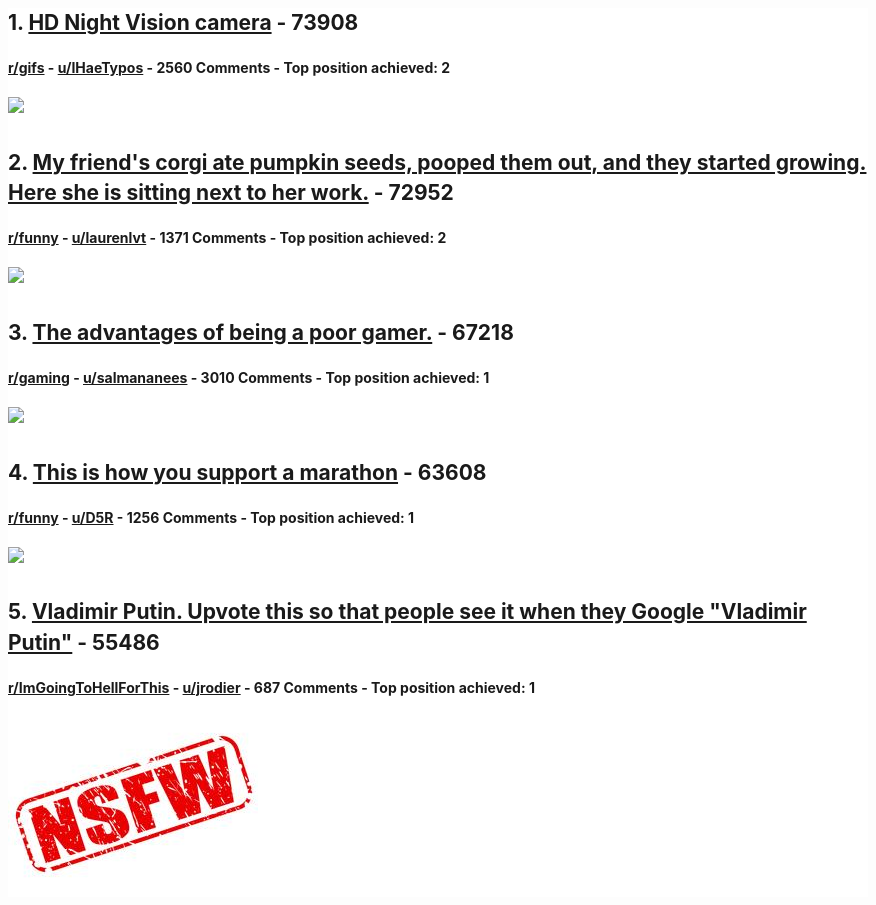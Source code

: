 ## 1. [HD Night Vision camera](http://reddit.com/r/gifs/comments/63t7w7/hd_night_vision_camera/) - 73908
#### [r/gifs](http://reddit.com/r/gifs) - [u/IHaeTypos](http://reddit.com/u/IHaeTypos) - 2560 Comments - Top position achieved: 2

<a href="http://i.imgur.com/jJ59S0P.gifv"><img src="https://b.thumbs.redditmedia.com/oyQyVo2U7qQ6PFe9yjF_kk3Lr-ShlFJ0rYmfL92tfGA.jpg"></img></a>

## 2. [My friend's corgi ate pumpkin seeds, pooped them out, and they started growing. Here she is sitting next to her work.](http://reddit.com/r/funny/comments/63vkec/my_friends_corgi_ate_pumpkin_seeds_pooped_them/) - 72952
#### [r/funny](http://reddit.com/r/funny) - [u/laurenlvt](http://reddit.com/u/laurenlvt) - 1371 Comments - Top position achieved: 2

<a href="https://i.redd.it/ax4eueu0szpy.jpg"><img src="https://b.thumbs.redditmedia.com/iCwH-MPNUgki44ohsalgNTgvo34C-268UWtZSz5FfoQ.jpg"></img></a>

## 3. [The advantages of being a poor gamer.](http://reddit.com/r/gaming/comments/63u7xw/the_advantages_of_being_a_poor_gamer/) - 67218
#### [r/gaming](http://reddit.com/r/gaming) - [u/salmananees](http://reddit.com/u/salmananees) - 3010 Comments - Top position achieved: 1

<a href="https://i.redd.it/l7pjgugkrypy.jpg"><img src="https://b.thumbs.redditmedia.com/-zaXHgON2Pi5vMN5nu_6q2-HlG5KXNO8prD1aLrL_VM.jpg"></img></a>

## 4. [This is how you support a marathon](http://reddit.com/r/funny/comments/63qpp0/this_is_how_you_support_a_marathon/) - 63608
#### [r/funny](http://reddit.com/r/funny) - [u/D5R](http://reddit.com/u/D5R) - 1256 Comments - Top position achieved: 1

<a href="https://i.redd.it/jnete5vqxupy.png"><img src="https://b.thumbs.redditmedia.com/SVhMft0grU8vezfXTna-F3TQM6IfAgCxaNtUPJldxoY.jpg"></img></a>

## 5. [Vladimir Putin. Upvote this so that people see it when they Google "Vladimir Putin"](http://reddit.com/r/ImGoingToHellForThis/comments/63qelo/vladimir_putin_upvote_this_so_that_people_see_it/) - 55486
#### [r/ImGoingToHellForThis](http://reddit.com/r/ImGoingToHellForThis) - [u/jrodier](http://reddit.com/u/jrodier) - 687 Comments - Top position achieved: 1

<a href="https://i.redd.it/jouzymhjwtpy.jpg"><img src="https://github.com/mgerb/top-of-reddit/raw/master/nsfw.jpg"></img></a>
